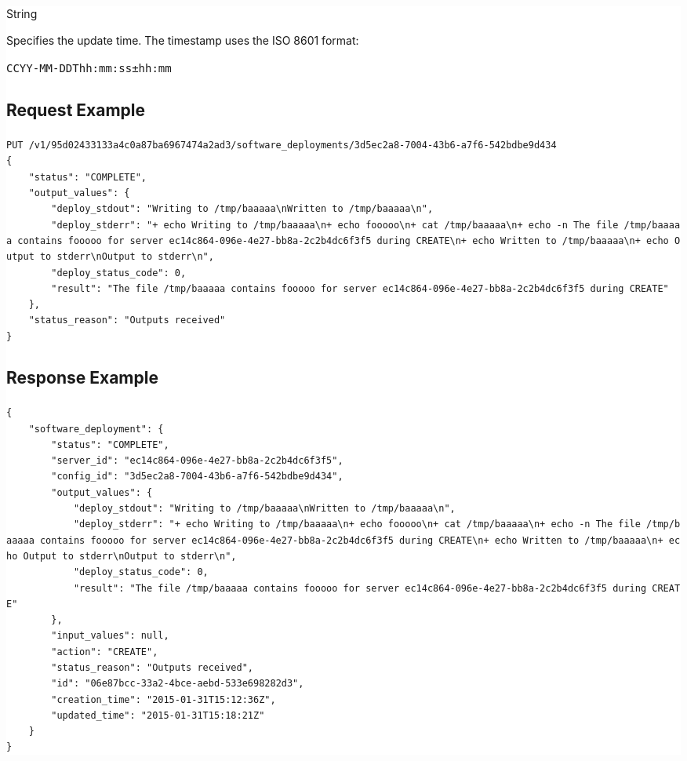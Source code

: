 <td class="cellrowborder" valign="top" width="16.28%" headers="mcps1.1.5.1.3 "><p id="en-us_topic_0085081138_p1846385111718"><a name="en-us_topic_0085081138_p1846385111718"></a><a name="en-us_topic_0085081138_p1846385111718"></a>String</p>
</td>
<td class="cellrowborder" valign="top" width="50%" headers="mcps1.1.5.1.4 "><p id="p5338268335"><a name="p5338268335"></a><a name="p5338268335"></a>Specifies the update time. The timestamp uses the ISO 8601 format:</p>
<pre class="screen" id="screen414393112332"><a name="screen414393112332"></a><a name="screen414393112332"></a>CCYY-MM-DDThh:mm:ss&plusmn;hh:mm</pre>
</td>
</tr>
</tbody>
</table>

## Request Example<a name="en-us_topic_0085081138_section41009935"></a>

```
PUT /v1/95d02433133a4c0a87ba6967474a2ad3/software_deployments/3d5ec2a8-7004-43b6-a7f6-542bdbe9d434
{
    "status": "COMPLETE",
    "output_values": {
        "deploy_stdout": "Writing to /tmp/baaaaa\nWritten to /tmp/baaaaa\n",
        "deploy_stderr": "+ echo Writing to /tmp/baaaaa\n+ echo fooooo\n+ cat /tmp/baaaaa\n+ echo -n The file /tmp/baaaaa contains fooooo for server ec14c864-096e-4e27-bb8a-2c2b4dc6f3f5 during CREATE\n+ echo Written to /tmp/baaaaa\n+ echo Output to stderr\nOutput to stderr\n",
        "deploy_status_code": 0,
        "result": "The file /tmp/baaaaa contains fooooo for server ec14c864-096e-4e27-bb8a-2c2b4dc6f3f5 during CREATE"
    },
    "status_reason": "Outputs received"
}
```

## Response Example<a name="en-us_topic_0085081138_section33545101"></a>

```
{
    "software_deployment": {
        "status": "COMPLETE",
        "server_id": "ec14c864-096e-4e27-bb8a-2c2b4dc6f3f5",
        "config_id": "3d5ec2a8-7004-43b6-a7f6-542bdbe9d434",
        "output_values": {
            "deploy_stdout": "Writing to /tmp/baaaaa\nWritten to /tmp/baaaaa\n",
            "deploy_stderr": "+ echo Writing to /tmp/baaaaa\n+ echo fooooo\n+ cat /tmp/baaaaa\n+ echo -n The file /tmp/baaaaa contains fooooo for server ec14c864-096e-4e27-bb8a-2c2b4dc6f3f5 during CREATE\n+ echo Written to /tmp/baaaaa\n+ echo Output to stderr\nOutput to stderr\n",
            "deploy_status_code": 0,
            "result": "The file /tmp/baaaaa contains fooooo for server ec14c864-096e-4e27-bb8a-2c2b4dc6f3f5 during CREATE"
        },
        "input_values": null,
        "action": "CREATE",
        "status_reason": "Outputs received",
        "id": "06e87bcc-33a2-4bce-aebd-533e698282d3",
        "creation_time": "2015-01-31T15:12:36Z",
        "updated_time": "2015-01-31T15:18:21Z"
    }
}
```
